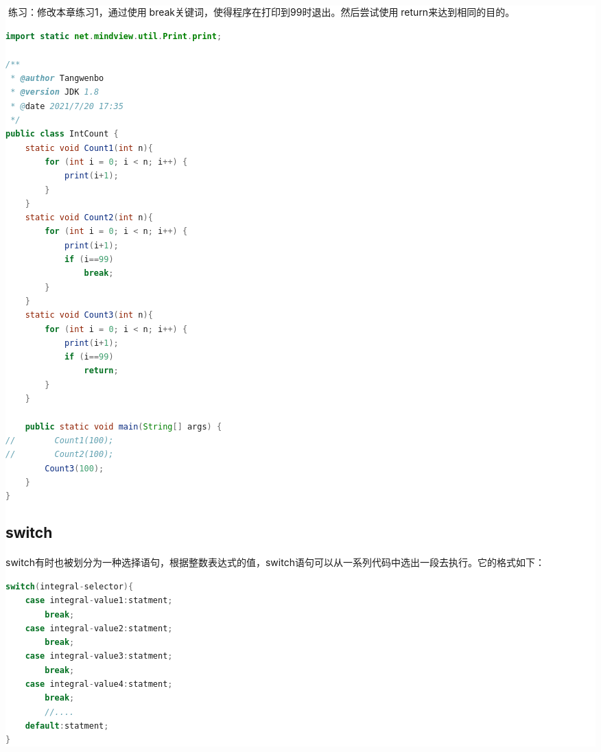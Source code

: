 ​	练习：修改本章练习1，通过使用 break关键词，使得程序在打印到99时退出。然后尝试使用 return来达到相同的目的。

``` java 
import static net.mindview.util.Print.print;

/**
 * @author Tangwenbo
 * @version JDK 1.8
 * @date 2021/7/20 17:35
 */
public class IntCount {
    static void Count1(int n){
        for (int i = 0; i < n; i++) {
            print(i+1);
        }
    }
    static void Count2(int n){
        for (int i = 0; i < n; i++) {
            print(i+1);
            if (i==99)
                break;
        }
    }
    static void Count3(int n){
        for (int i = 0; i < n; i++) {
            print(i+1);
            if (i==99)
                return;
        }
    }

    public static void main(String[] args) {
//        Count1(100);
//        Count2(100);
        Count3(100);
    }
}

```

## switch

​	switch有时也被划分为一种选择语句，根据整数表达式的值，switch语句可以从一系列代码中选出一段去执行。它的格式如下：

``` java
switch(integral-selector){
    case integral-value1:statment;
        break;
    case integral-value2:statment;
        break;
	case integral-value3:statment;
        break;
	case integral-value4:statment;
        break;
        //....
    default:statment;	
}
```
